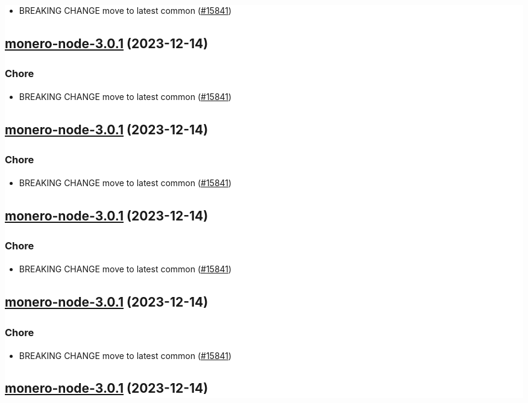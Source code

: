 - BREAKING CHANGE move to latest common ([#15841](https://github.com/truecharts/charts/issues/15841))
  
  


## [monero-node-3.0.1](https://github.com/truecharts/charts/compare/monero-node-2.0.12...monero-node-3.0.1) (2023-12-14)

### Chore

- BREAKING CHANGE move to latest common ([#15841](https://github.com/truecharts/charts/issues/15841))
  
  


## [monero-node-3.0.1](https://github.com/truecharts/charts/compare/monero-node-2.0.12...monero-node-3.0.1) (2023-12-14)

### Chore

- BREAKING CHANGE move to latest common ([#15841](https://github.com/truecharts/charts/issues/15841))
  
  


## [monero-node-3.0.1](https://github.com/truecharts/charts/compare/monero-node-2.0.12...monero-node-3.0.1) (2023-12-14)

### Chore

- BREAKING CHANGE move to latest common ([#15841](https://github.com/truecharts/charts/issues/15841))
  
  


## [monero-node-3.0.1](https://github.com/truecharts/charts/compare/monero-node-2.0.12...monero-node-3.0.1) (2023-12-14)

### Chore

- BREAKING CHANGE move to latest common ([#15841](https://github.com/truecharts/charts/issues/15841))
  
  


## [monero-node-3.0.1](https://github.com/truecharts/charts/compare/monero-node-2.0.12...monero-node-3.0.1) (2023-12-14)
